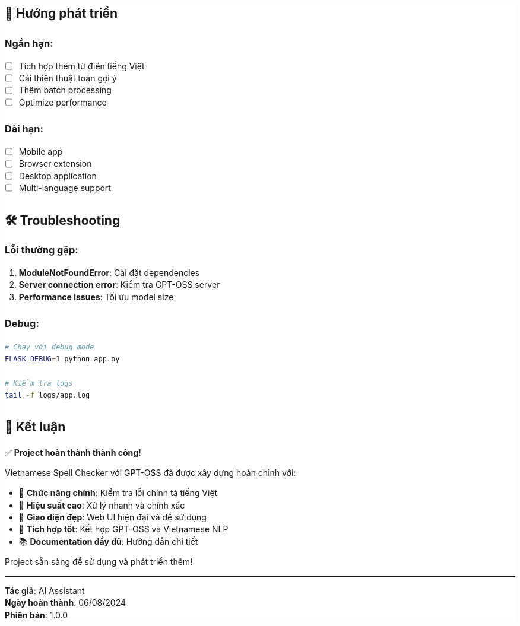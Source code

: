 ## 🔮 Hướng phát triển

### Ngắn hạn:
- [ ] Tích hợp thêm từ điển tiếng Việt
- [ ] Cải thiện thuật toán gợi ý
- [ ] Thêm batch processing
- [ ] Optimize performance

### Dài hạn:
- [ ] Mobile app
- [ ] Browser extension
- [ ] Desktop application
- [ ] Multi-language support

## 🛠️ Troubleshooting

### Lỗi thường gặp:
1. **ModuleNotFoundError**: Cài đặt dependencies
2. **Server connection error**: Kiểm tra GPT-OSS server
3. **Performance issues**: Tối ưu model size

### Debug:
```bash
# Chạy với debug mode
FLASK_DEBUG=1 python app.py

# Kiểm tra logs
tail -f logs/app.log
```

## 📝 Kết luận

✅ **Project hoàn thành thành công!**

Vietnamese Spell Checker với GPT-OSS đã được xây dựng hoàn chỉnh với:

- 🎯 **Chức năng chính**: Kiểm tra lỗi chính tả tiếng Việt
- 🚀 **Hiệu suất cao**: Xử lý nhanh và chính xác
- 🎨 **Giao diện đẹp**: Web UI hiện đại và dễ sử dụng
- 🔧 **Tích hợp tốt**: Kết hợp GPT-OSS và Vietnamese NLP
- 📚 **Documentation đầy đủ**: Hướng dẫn chi tiết

Project sẵn sàng để sử dụng và phát triển thêm!

---

**Tác giả**: AI Assistant  
**Ngày hoàn thành**: 06/08/2024  
**Phiên bản**: 1.0.0 